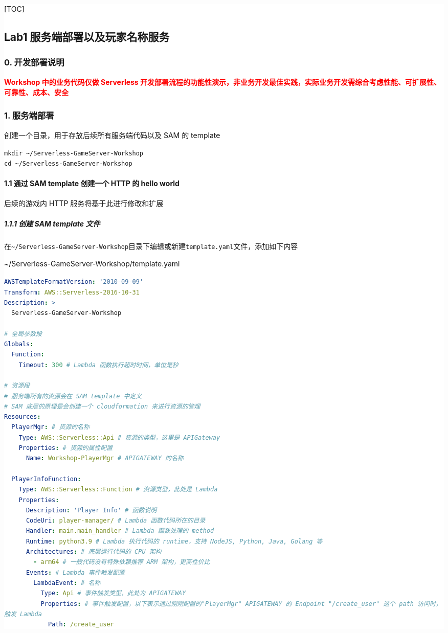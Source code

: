 

[TOC]

## Lab1 服务端部署以及玩家名称服务

### 0. 开发部署说明

<span style="color:red">**Workshop 中的业务代码仅做 Serverless 开发部署流程的功能性演示，非业务开发最佳实践，实际业务开发需综合考虑性能、可扩展性、可靠性、成本、安全**</span>

### 1. 服务端部署

创建一个目录，用于存放后续所有服务端代码以及 SAM 的 template

```shell
mkdir ~/Serverless-GameServer-Workshop
cd ~/Serverless-GameServer-Workshop
```



#### 1.1 通过 SAM template 创建一个 HTTP 的 hello world

后续的游戏内 HTTP 服务将基于此进行修改和扩展



##### 1.1.1 创建 SAM template 文件

在`~/Serverless-GameServer-Workshop`目录下编辑或新建`template.yaml`文件，添加如下内容

~/Serverless-GameServer-Workshop/template.yaml

```yaml
AWSTemplateFormatVersion: '2010-09-09'
Transform: AWS::Serverless-2016-10-31
Description: >
  Serverless-GameServer-Workshop

# 全局参数段
Globals:
  Function:
    Timeout: 300 # Lambda 函数执行超时时间，单位是秒

# 资源段
# 服务端所有的资源会在 SAM template 中定义
# SAM 底层的原理是会创建一个 cloudformation 来进行资源的管理
Resources:
  PlayerMgr: # 资源的名称
    Type: AWS::Serverless::Api # 资源的类型，这里是 APIGateway
    Properties: # 资源的属性配置
      Name: Workshop-PlayerMgr # APIGATEWAY 的名称

  PlayerInfoFunction:
    Type: AWS::Serverless::Function # 资源类型，此处是 Lambda
    Properties:
      Description: 'Player Info' # 函数说明
      CodeUri: player-manager/ # Lambda 函数代码所在的目录
      Handler: main.main_handler # Lambda 函数处理的 method
      Runtime: python3.9 # Lambda 执行代码的 runtime，支持 NodeJS, Python, Java, Golang 等
      Architectures: # 底层运行代码的 CPU 架构
        - arm64 # 一般代码没有特殊依赖推荐 ARM 架构，更高性价比
      Events: # Lambda 事件触发配置
        LambdaEvent: # 名称
          Type: Api # 事件触发类型，此处为 APIGATEWAY
          Properties: # 事件触发配置，以下表示通过刚刚配置的"PlayerMgr" APIGATEWAY 的 Endpoint "/create_user" 这个 path 访问时，触发 Lambda
            Path: /create_user
```